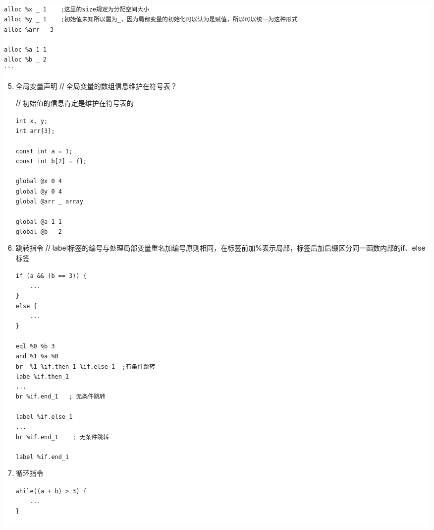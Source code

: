     alloc %x _ 1	;这里的size规定为分配空间大小
    alloc %y _ 1  	;初始值未知所以置为_，因为局部变量的初始化可以认为是赋值，所以可以统一为这种形式
    alloc %arr _ 3
    
    alloc %a 1 1
    alloc %b _ 2
    ```

5. 全局变量声明
    // 全局变量的数组信息维护在符号表？

    // 初始值的信息肯定是维护在符号表的

    ```assembly
    int x, y;
    int arr[3];
    
    const int a = 1;
    const int b[2] = {};
    
    global @x 0 4
    global @y 0 4
    global @arr _ array
    
    global @a 1 1
    global @b _ 2
    ```

6. 跳转指令
    // label标签的编号与处理局部变量重名加编号原则相同，在标签前加%表示局部，标签后加后缀区分同一函数内部的if、else标签

    ```assembly
    if (a && (b == 3)) {
        ...
    }
    else {
    	...  
    }
    
    eql %0 %b 3
    and %1 %a %0
    br  %1 %if.then_1 %if.else_1  ;有条件跳转
    labe %if.then_1
    ...
    br %if.end_1   ; 无条件跳转
    
    label %if.else_1
    ...
    br %if.end_1	; 无条件跳转
    
    label %if.end_1
    ```

7. 循环指令

    ```assembly
    while((a + b) > 3) {
        ...
    }
    